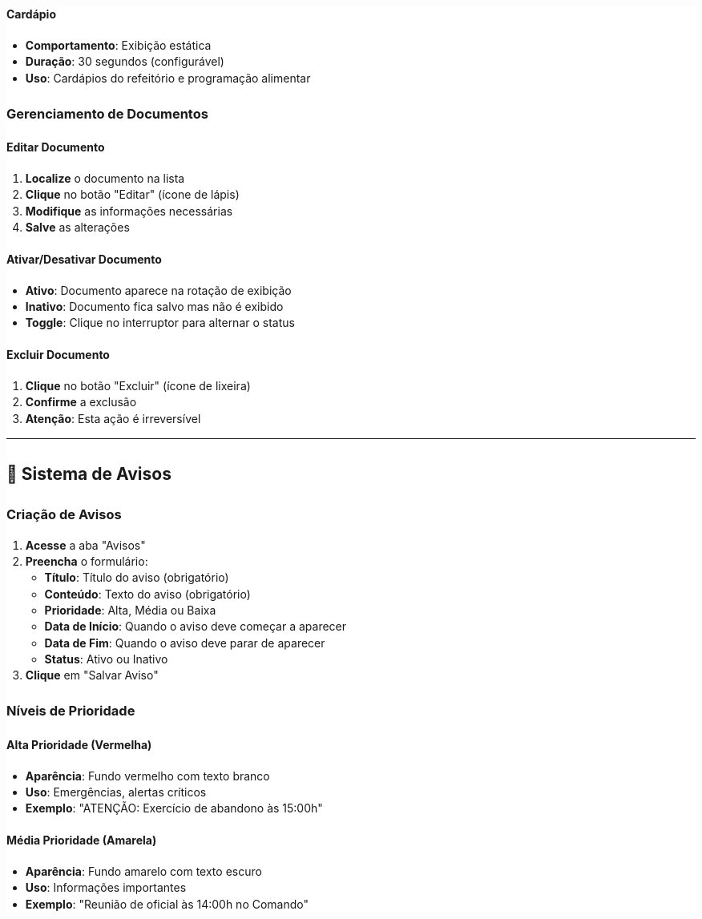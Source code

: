 #### Cardápio
- **Comportamento**: Exibição estática
- **Duração**: 30 segundos (configurável)
- **Uso**: Cardápios do refeitório e programação alimentar

### Gerenciamento de Documentos

#### Editar Documento
1. **Localize** o documento na lista
2. **Clique** no botão "Editar" (ícone de lápis)
3. **Modifique** as informações necessárias
4. **Salve** as alterações

#### Ativar/Desativar Documento
- **Ativo**: Documento aparece na rotação de exibição
- **Inativo**: Documento fica salvo mas não é exibido
- **Toggle**: Clique no interruptor para alternar o status

#### Excluir Documento
1. **Clique** no botão "Excluir" (ícone de lixeira)
2. **Confirme** a exclusão
3. **Atenção**: Esta ação é irreversível

---

## 📢 Sistema de Avisos

### Criação de Avisos

1. **Acesse** a aba "Avisos"
2. **Preencha** o formulário:
   - **Título**: Título do aviso (obrigatório)
   - **Conteúdo**: Texto do aviso (obrigatório)
   - **Prioridade**: Alta, Média ou Baixa
   - **Data de Início**: Quando o aviso deve começar a aparecer
   - **Data de Fim**: Quando o aviso deve parar de aparecer
   - **Status**: Ativo ou Inativo
3. **Clique** em "Salvar Aviso"

### Níveis de Prioridade

#### Alta Prioridade (Vermelha)
- **Aparência**: Fundo vermelho com texto branco
- **Uso**: Emergências, alertas críticos
- **Exemplo**: "ATENÇÃO: Exercício de abandono às 15:00h"

#### Média Prioridade (Amarela)
- **Aparência**: Fundo amarelo com texto escuro
- **Uso**: Informações importantes
- **Exemplo**: "Reunião de oficial às 14:00h no Comando"
